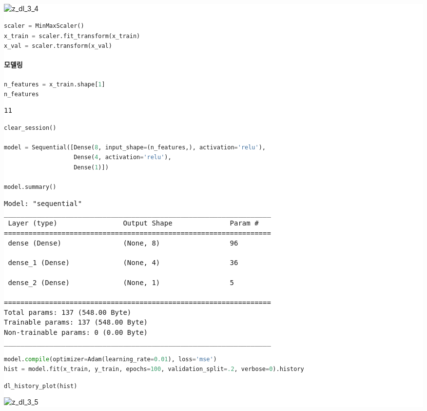 ![z_dl_3_4](https://github.com/zacinthepark/TIL/assets/86648892/e90c3f2b-5de2-40c3-8e42-805a144a96f8)

```python
scaler = MinMaxScaler()
x_train = scaler.fit_transform(x_train)
x_val = scaler.transform(x_val)
```

#### 모델링

```python
n_features = x_train.shape[1]
n_features
```

<pre>
11
</pre>

```python
clear_session()

model = Sequential([Dense(8, input_shape=(n_features,), activation='relu'),
                    Dense(4, activation='relu'),
                    Dense(1)])

model.summary()
```

<pre>
Model: "sequential"
_________________________________________________________________
 Layer (type)                Output Shape              Param #   
=================================================================
 dense (Dense)               (None, 8)                 96        
                                                                 
 dense_1 (Dense)             (None, 4)                 36        
                                                                 
 dense_2 (Dense)             (None, 1)                 5         
                                                                 
=================================================================
Total params: 137 (548.00 Byte)
Trainable params: 137 (548.00 Byte)
Non-trainable params: 0 (0.00 Byte)
_________________________________________________________________
</pre>

```python
model.compile(optimizer=Adam(learning_rate=0.01), loss='mse')
hist = model.fit(x_train, y_train, epochs=100, validation_split=.2, verbose=0).history
```

```python
dl_history_plot(hist)
```

![z_dl_3_5](https://github.com/zacinthepark/TIL/assets/86648892/937645e2-8ead-43aa-ae16-f6bfcfb645f9)
